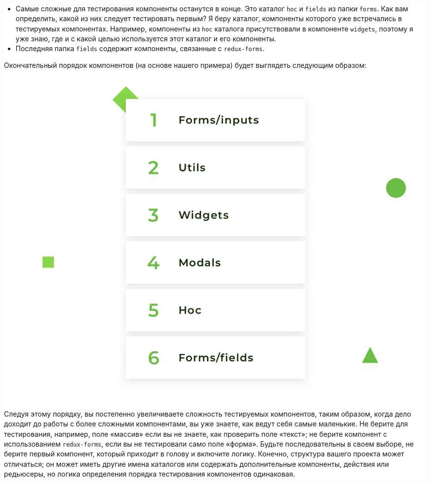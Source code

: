 -   Самые сложные для тестирования компоненты останутся в конце. Это каталог `hoc` и `fields` из папки `forms`. Как вам определить, какой из них следует тестировать первым? Я беру каталог, компоненты которого уже встречались в тестируемых компонентах. Например, компоненты из `hoc` каталога присутствовали в компоненте `widgets`, поэтому я уже знаю, где и с какой целью используется этот каталог и его компоненты.
-   Последняя папка `fields` содержит компоненты, связанные с `redux-forms`.

Окончательный порядок компонентов (на основе нашего примера) будет выглядеть следующим образом:

![](./images/img-3.png)

Следуя этому порядку, вы постепенно увеличиваете сложность тестируемых компонентов, таким образом, когда дело доходит до работы с более сложными компонентами, вы уже знаете, как ведут себя самые маленькие. Не берите для тестирования, например, поле «массив» если вы не знаете, как проверить поле «текст»; не берите компонент с использованием `redux-forms`, если вы не тестировали само поле «форма». Будьте последовательны в своем выборе, не берите первый компонент, который приходит в голову и включите логику. Конечно, структура вашего проекта может отличаться; он может иметь другие имена каталогов или содержать дополнительные компоненты, действия или редьюсеры, но логика определения порядка тестирования компонентов одинаковая.
